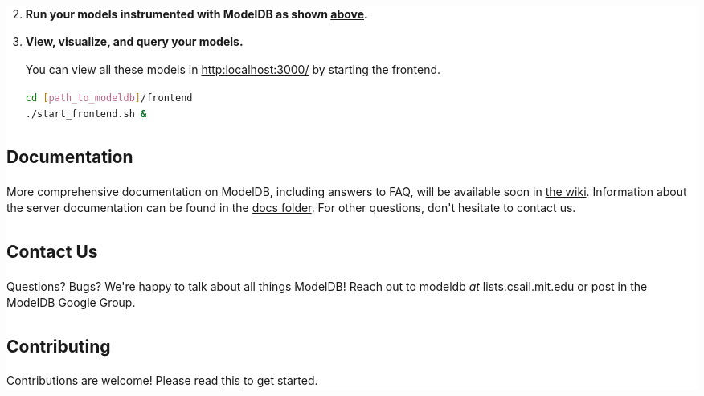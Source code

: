 2. **Run your models instrumented with ModelDB as shown [above](#incorporate-modeldb-into-your-ml-workflow).**

3. **View, visualize, and query your models.**

    You can view all these models in [http:localhost:3000/](http:localhost:3000/) by starting the frontend.

    ```bash
    cd [path_to_modeldb]/frontend
    ./start_frontend.sh &
    ```

## Documentation
More comprehensive documentation on ModelDB, including answers to FAQ, will be available soon in [the wiki](https://github.com/mitdbg/modeldb/wiki). Information about the server documentation can be found in the [docs folder](docs). For other questions, don't hesitate to contact us.

## Contact Us
Questions? Bugs? We're happy to talk about all things ModelDB! Reach out to modeldb *at* lists.csail.mit.edu or post in the ModelDB [Google Group](https://groups.google.com/forum/#!forum/modeldb).

## Contributing
Contributions are welcome! Please read [this](CONTRIBUTING.md) to get started.

